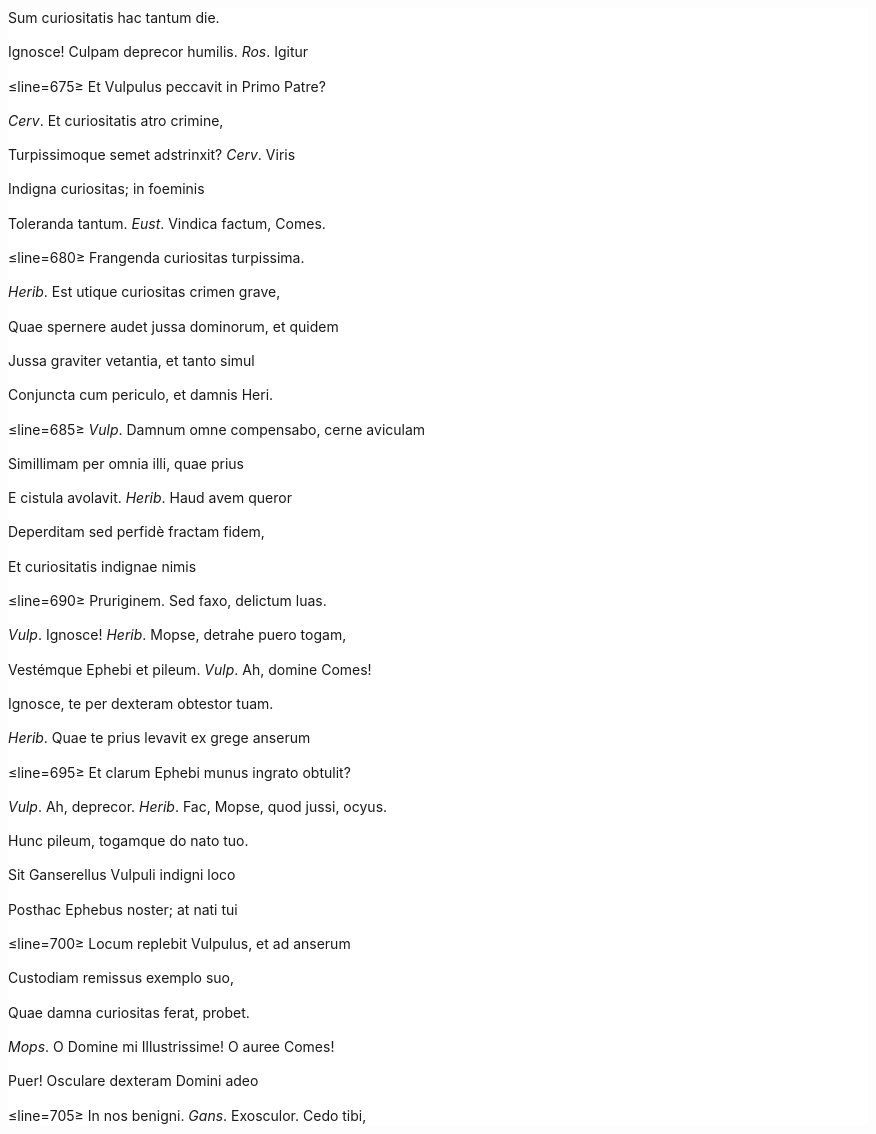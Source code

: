 Sum curiositatis hac tantum die.

Ignosce! Culpam deprecor humilis. *Ros*. Igitur

≤line=675≥ Et Vulpulus peccavit in Primo Patre?

*Cerv*. Et curiositatis atro crimine,

Turpissimoque semet adstrinxit? *Cerv*. Viris

Indigna curiositas; in foeminis

Toleranda tantum. *Eust*. Vindica factum, Comes.

≤line=680≥ Frangenda curiositas turpissima.

*Herib*. Est utique curiositas crimen grave,

Quae spernere audet jussa dominorum, et quidem

Jussa graviter vetantia, et tanto simul

Conjuncta cum periculo, et damnis Heri.

≤line=685≥ *Vulp*. Damnum omne compensabo, cerne aviculam

Simillimam per omnia illi, quae prius

E cistula avolavit. *Herib*. Haud avem queror

Deperditam sed perfidè fractam fidem,

Et curiositatis indignae nimis

≤line=690≥ Pruriginem. Sed faxo, delictum luas.

*Vulp*. Ignosce! *Herib*. Mopse, detrahe puero togam,

Vestémque Ephebi et pileum. *Vulp*. Ah, domine Comes!

Ignosce, te per dexteram obtestor tuam.

*Herib*. Quae te prius levavit ex grege anserum

≤line=695≥ Et clarum Ephebi munus ingrato obtulit?

*Vulp*. Ah, deprecor. *Herib*. Fac, Mopse, quod jussi, ocyus.

Hunc pileum, togamque do nato tuo.

Sit Ganserellus Vulpuli indigni loco

Posthac Ephebus noster; at nati tui

≤line=700≥ Locum replebit Vulpulus, et ad anserum

Custodiam remissus exemplo suo,

Quae damna curiositas ferat, probet.

*Mops*. O Domine mi Illustrissime! O auree Comes!

Puer! Osculare dexteram Domini adeo

≤line=705≥ In nos benigni. *Gans*. Exosculor. Cedo tibi,
